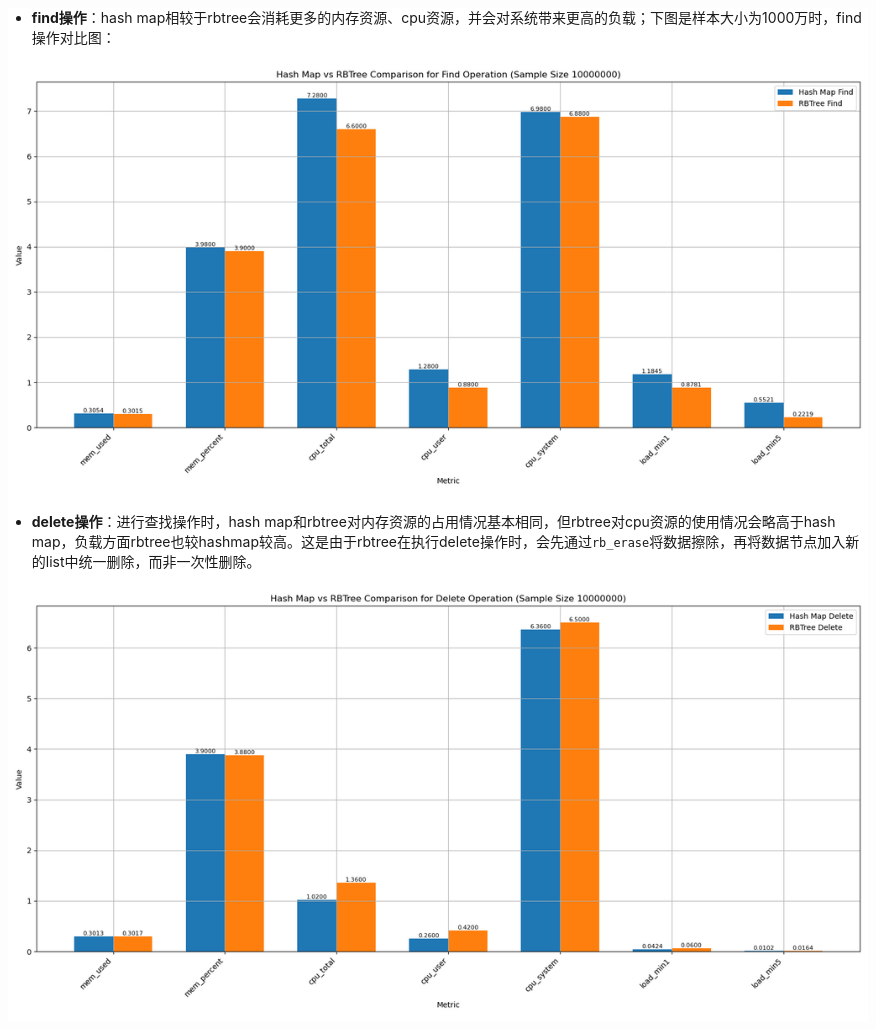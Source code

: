 * **find操作**：hash map相较于rbtree会消耗更多的内存资源、cpu资源，并会对系统带来更高的负载；下图是样本大小为1000万时，find操作对比图：

![](images/find_comparison_10000000.png)

* **delete操作**：进行查找操作时，hash map和rbtree对内存资源的占用情况基本相同，但rbtree对cpu资源的使用情况会略高于hash map，负载方面rbtree也较hashmap较高。这是由于rbtree在执行delete操作时，会先通过`rb_erase`将数据擦除，再将数据节点加入新的list中统一删除，而非一次性删除。

![](images/delete_comparison_10000000.png)

